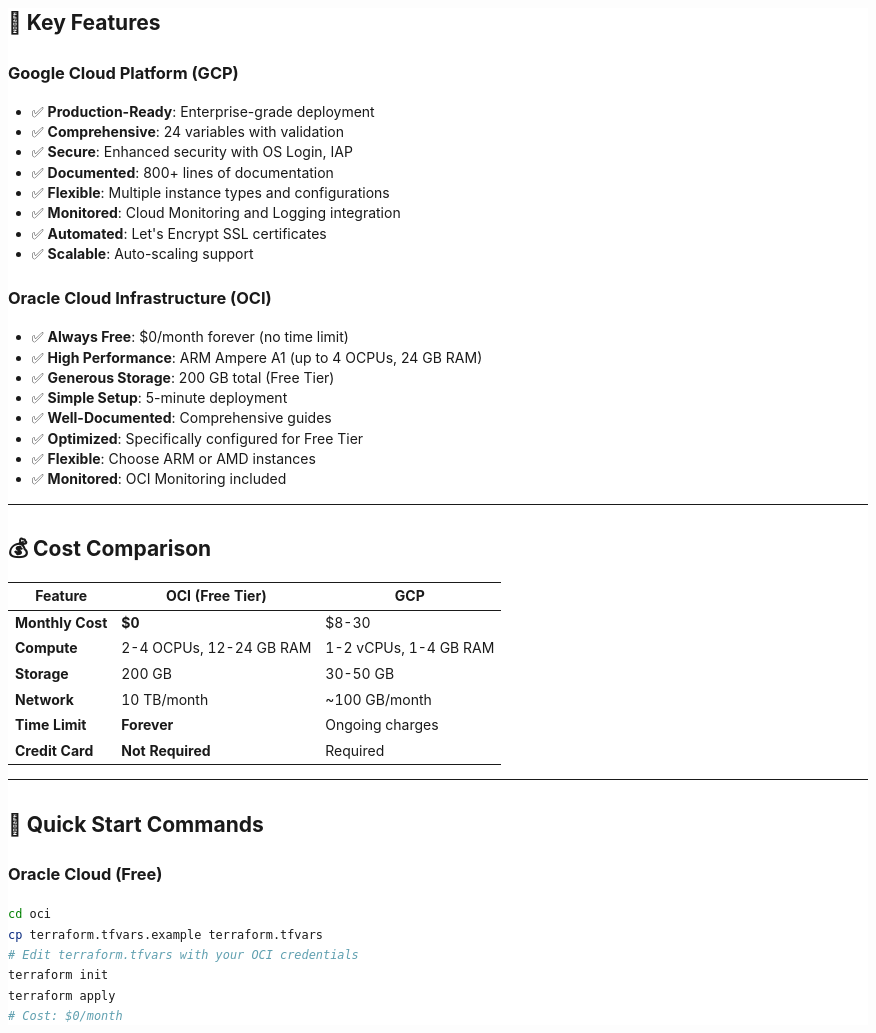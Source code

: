 
## 🌟 Key Features

### Google Cloud Platform (GCP)
- ✅ **Production-Ready**: Enterprise-grade deployment
- ✅ **Comprehensive**: 24 variables with validation
- ✅ **Secure**: Enhanced security with OS Login, IAP
- ✅ **Documented**: 800+ lines of documentation
- ✅ **Flexible**: Multiple instance types and configurations
- ✅ **Monitored**: Cloud Monitoring and Logging integration
- ✅ **Automated**: Let's Encrypt SSL certificates
- ✅ **Scalable**: Auto-scaling support

### Oracle Cloud Infrastructure (OCI)
- ✅ **Always Free**: $0/month forever (no time limit)
- ✅ **High Performance**: ARM Ampere A1 (up to 4 OCPUs, 24 GB RAM)
- ✅ **Generous Storage**: 200 GB total (Free Tier)
- ✅ **Simple Setup**: 5-minute deployment
- ✅ **Well-Documented**: Comprehensive guides
- ✅ **Optimized**: Specifically configured for Free Tier
- ✅ **Flexible**: Choose ARM or AMD instances
- ✅ **Monitored**: OCI Monitoring included

---

## 💰 Cost Comparison

| Feature | OCI (Free Tier) | GCP |
|---------|----------------|-----|
| **Monthly Cost** | **$0** | $8-30 |
| **Compute** | 2-4 OCPUs, 12-24 GB RAM | 1-2 vCPUs, 1-4 GB RAM |
| **Storage** | 200 GB | 30-50 GB |
| **Network** | 10 TB/month | ~100 GB/month |
| **Time Limit** | **Forever** | Ongoing charges |
| **Credit Card** | **Not Required** | Required |

---

## 🚀 Quick Start Commands

### Oracle Cloud (Free)
```bash
cd oci
cp terraform.tfvars.example terraform.tfvars
# Edit terraform.tfvars with your OCI credentials
terraform init
terraform apply
# Cost: $0/month
```
